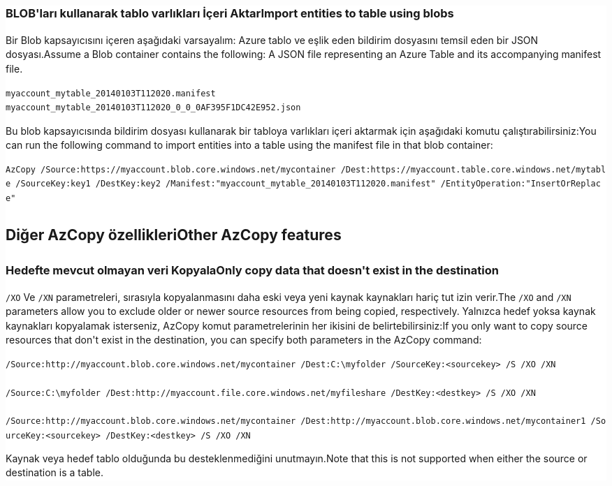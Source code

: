### <a name="import-entities-to-table-using-blobs"></a><span data-ttu-id="c728b-250">BLOB'ları kullanarak tablo varlıkları İçeri Aktar</span><span class="sxs-lookup"><span data-stu-id="c728b-250">Import entities to table using blobs</span></span>
<span data-ttu-id="c728b-251">Bir Blob kapsayıcısını içeren aşağıdaki varsayalım: Azure tablo ve eşlik eden bildirim dosyasını temsil eden bir JSON dosyası.</span><span class="sxs-lookup"><span data-stu-id="c728b-251">Assume a Blob container contains the following: A JSON file representing an Azure Table and its accompanying manifest file.</span></span>

    myaccount_mytable_20140103T112020.manifest
    myaccount_mytable_20140103T112020_0_0_0AF395F1DC42E952.json

<span data-ttu-id="c728b-252">Bu blob kapsayıcısında bildirim dosyası kullanarak bir tabloya varlıkları içeri aktarmak için aşağıdaki komutu çalıştırabilirsiniz:</span><span class="sxs-lookup"><span data-stu-id="c728b-252">You can run the following command to import entities into a table using the manifest file in that blob container:</span></span>

```azcopy
AzCopy /Source:https://myaccount.blob.core.windows.net/mycontainer /Dest:https://myaccount.table.core.windows.net/mytable /SourceKey:key1 /DestKey:key2 /Manifest:"myaccount_mytable_20140103T112020.manifest" /EntityOperation:"InsertOrReplace"
```

## <a name="other-azcopy-features"></a><span data-ttu-id="c728b-253">Diğer AzCopy özellikleri</span><span class="sxs-lookup"><span data-stu-id="c728b-253">Other AzCopy features</span></span>
### <a name="only-copy-data-that-doesnt-exist-in-the-destination"></a><span data-ttu-id="c728b-254">Hedefte mevcut olmayan veri Kopyala</span><span class="sxs-lookup"><span data-stu-id="c728b-254">Only copy data that doesn't exist in the destination</span></span>
<span data-ttu-id="c728b-255">`/XO` Ve `/XN` parametreleri, sırasıyla kopyalanmasını daha eski veya yeni kaynak kaynakları hariç tut izin verir.</span><span class="sxs-lookup"><span data-stu-id="c728b-255">The `/XO` and `/XN` parameters allow you to exclude older or newer source resources from being copied, respectively.</span></span> <span data-ttu-id="c728b-256">Yalnızca hedef yoksa kaynak kaynakları kopyalamak isterseniz, AzCopy komut parametrelerinin her ikisini de belirtebilirsiniz:</span><span class="sxs-lookup"><span data-stu-id="c728b-256">If you only want to copy source resources that don't exist in the destination, you can specify both parameters in the AzCopy command:</span></span>

    /Source:http://myaccount.blob.core.windows.net/mycontainer /Dest:C:\myfolder /SourceKey:<sourcekey> /S /XO /XN

    /Source:C:\myfolder /Dest:http://myaccount.file.core.windows.net/myfileshare /DestKey:<destkey> /S /XO /XN

    /Source:http://myaccount.blob.core.windows.net/mycontainer /Dest:http://myaccount.blob.core.windows.net/mycontainer1 /SourceKey:<sourcekey> /DestKey:<destkey> /S /XO /XN

<span data-ttu-id="c728b-257">Kaynak veya hedef tablo olduğunda bu desteklenmediğini unutmayın.</span><span class="sxs-lookup"><span data-stu-id="c728b-257">Note that this is not supported when either the source or destination is a table.</span></span>
